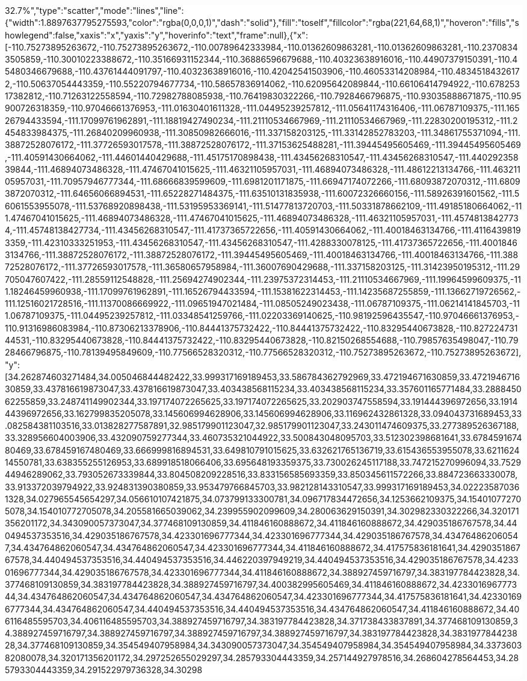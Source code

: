 32.7%","type":"scatter","mode":"lines","line":{"width":1.8897637795275593,"color":"rgba(0,0,0,1)","dash":"solid"},"fill":"toself","fillcolor":"rgba(221,64,68,1)","hoveron":"fills","showlegend":false,"xaxis":"x","yaxis":"y","hoverinfo":"text","frame":null},{"x":[-110.75273895263672,-110.75273895263672,-110.00789642333984,-110.01362609863281,-110.01362609863281,-110.23708343505859,-110.30010223388672,-110.35166931152344,-110.36886596679688,-110.40323638916016,-110.44907379150391,-110.45480346679688,-110.43761444091797,-110.40323638916016,-110.42042541503906,-110.46053314208984,-110.48345184326172,-110.50637054443359,-110.55220794677734,-110.58657836914062,-110.62095642089844,-110.66106414794922,-110.67825317382812,-110.71263122558594,-110.72982788085938,-110.76419830322266,-110.7928466796875,-110.93035888671875,-110.95900726318359,-110.97046661376953,-111.01630401611328,-111.04495239257812,-111.05641174316406,-111.06787109375,-111.16526794433594,-111.17099761962891,-111.18819427490234,-111.21110534667969,-111.21110534667969,-111.22830200195312,-111.2454833984375,-111.26840209960938,-111.30850982666016,-111.337158203125,-111.33142852783203,-111.34861755371094,-111.38872528076172,-111.37726593017578,-111.38872528076172,-111.37153625488281,-111.39445495605469,-111.39445495605469,-111.40591430664062,-111.44601440429688,-111.45175170898438,-111.43456268310547,-111.43456268310547,-111.44029235839844,-111.46894073486328,-111.47467041015625,-111.46321105957031,-111.46894073486328,-111.48612213134766,-111.46321105957031,-111.70957946777344,-111.68666839599609,-111.6981201171875,-111.66947174072266,-111.68093872070312,-111.68093872070312,-111.64656066894531,-111.65228271484375,-111.63510131835938,-111.60072326660156,-111.58926391601562,-111.56061553955078,-111.53768920898438,-111.53195953369141,-111.51477813720703,-111.50331878662109,-111.49185180664062,-111.47467041015625,-111.46894073486328,-111.47467041015625,-111.46894073486328,-111.46321105957031,-111.45748138427734,-111.45748138427734,-111.43456268310547,-111.41737365722656,-111.40591430664062,-111.40018463134766,-111.41164398193359,-111.42310333251953,-111.43456268310547,-111.43456268310547,-111.4288330078125,-111.41737365722656,-111.40018463134766,-111.38872528076172,-111.38872528076172,-111.39445495605469,-111.40018463134766,-111.40018463134766,-111.38872528076172,-111.37726593017578,-111.36580657958984,-111.36007690429688,-111.337158203125,-111.31423950195312,-111.29705047607422,-111.28559112548828,-111.25694274902344,-111.23975372314453,-111.21110534667969,-111.19964599609375,-111.18246459960938,-111.17099761962891,-111.16526794433594,-111.15381622314453,-111.14235687255859,-111.13662719726562,-111.12516021728516,-111.11370086669922,-111.09651947021484,-111.08505249023438,-111.06787109375,-111.06214141845703,-111.06787109375,-111.04495239257812,-111.03348541259766,-111.02203369140625,-110.98192596435547,-110.97046661376953,-110.91316986083984,-110.87306213378906,-110.84441375732422,-110.84441375732422,-110.83295440673828,-110.82722473144531,-110.83295440673828,-110.84441375732422,-110.83295440673828,-110.82150268554688,-110.79857635498047,-110.7928466796875,-110.78139495849609,-110.77566528320312,-110.77566528320312,-110.75273895263672,-110.75273895263672],"y":[34.262874603271484,34.005046844482422,33.999317169189453,33.586784362792969,33.472194671630859,33.472194671630859,33.437816619873047,33.437816619873047,33.403438568115234,33.403438568115234,33.357601165771484,33.288845062255859,33.248741149902344,33.197174072265625,33.197174072265625,33.202903747558594,33.191444396972656,33.191444396972656,33.162799835205078,33.145606994628906,33.145606994628906,33.116962432861328,33.094043731689453,33.082584381103516,33.013828277587891,32.985179901123047,32.985179901123047,33.243011474609375,33.277389526367188,33.328956604003906,33.432090759277344,33.460735321044922,33.500843048095703,33.512302398681641,33.678459167480469,33.678459167480469,33.666999816894531,33.649810791015625,33.632621765136719,33.615436553955078,33.621162414550781,33.638355255126953,33.689918518066406,33.695648193359375,33.730026245117188,33.747215270996094,33.752944946289062,33.793052673339844,33.804508209228516,33.833156585693359,33.850345611572266,33.884723663330078,33.913372039794922,33.924831390380859,33.953479766845703,33.982128143310547,33.999317169189453,34.022235870361328,34.027965545654297,34.056610107421875,34.073799133300781,34.096717834472656,34.1253662109375,34.154010772705078,34.154010772705078,34.205581665039062,34.239955902099609,34.280063629150391,34.302982330322266,34.320171356201172,34.343090057373047,34.377468109130859,34.411846160888672,34.411846160888672,34.429035186767578,34.440494537353516,34.429035186767578,34.423301696777344,34.423301696777344,34.429035186767578,34.434764862060547,34.434764862060547,34.434764862060547,34.423301696777344,34.411846160888672,34.417575836181641,34.429035186767578,34.440494537353516,34.440494537353516,34.446220397949219,34.440494537353516,34.429035186767578,34.423301696777344,34.429035186767578,34.423301696777344,34.411846160888672,34.388927459716797,34.383197784423828,34.377468109130859,34.383197784423828,34.388927459716797,34.400382995605469,34.411846160888672,34.423301696777344,34.434764862060547,34.434764862060547,34.434764862060547,34.423301696777344,34.417575836181641,34.423301696777344,34.434764862060547,34.440494537353516,34.440494537353516,34.434764862060547,34.411846160888672,34.406116485595703,34.406116485595703,34.388927459716797,34.383197784423828,34.371738433837891,34.377468109130859,34.388927459716797,34.388927459716797,34.388927459716797,34.388927459716797,34.383197784423828,34.383197784423828,34.377468109130859,34.354549407958984,34.343090057373047,34.354549407958984,34.354549407958984,34.337360382080078,34.320171356201172,34.297252655029297,34.285793304443359,34.257144927978516,34.268604278564453,34.285793304443359,34.291522979736328,34.30298